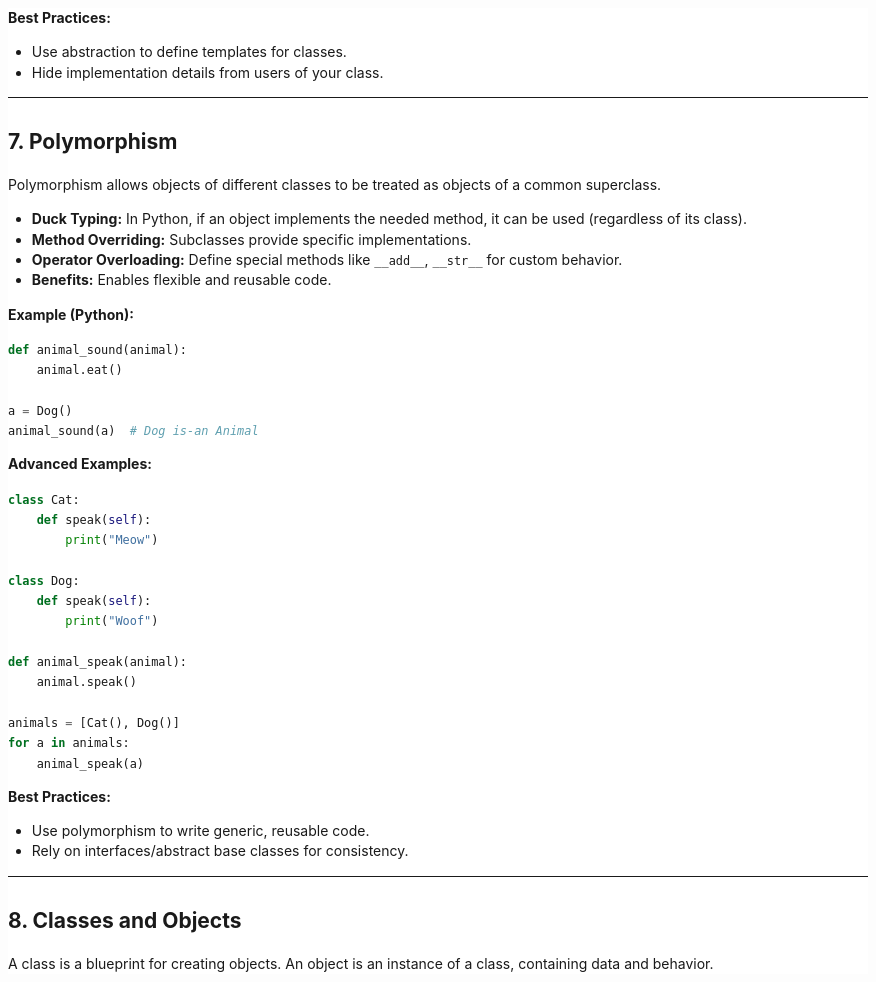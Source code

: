 **Best Practices:**
- Use abstraction to define templates for classes.
- Hide implementation details from users of your class.

---

## 7. Polymorphism

Polymorphism allows objects of different classes to be treated as objects of a common superclass.

- **Duck Typing:** In Python, if an object implements the needed method, it can be used (regardless of its class).
- **Method Overriding:** Subclasses provide specific implementations.
- **Operator Overloading:** Define special methods like `__add__`, `__str__` for custom behavior.
- **Benefits:** Enables flexible and reusable code.

**Example (Python):**
```python
def animal_sound(animal):
    animal.eat()

a = Dog()
animal_sound(a)  # Dog is-an Animal
```

**Advanced Examples:**
```python
class Cat:
    def speak(self):
        print("Meow")

class Dog:
    def speak(self):
        print("Woof")

def animal_speak(animal):
    animal.speak()

animals = [Cat(), Dog()]
for a in animals:
    animal_speak(a)
```

**Best Practices:**
- Use polymorphism to write generic, reusable code.
- Rely on interfaces/abstract base classes for consistency.

---

## 8. Classes and Objects

A class is a blueprint for creating objects. An object is an instance of a class, containing data and behavior.
